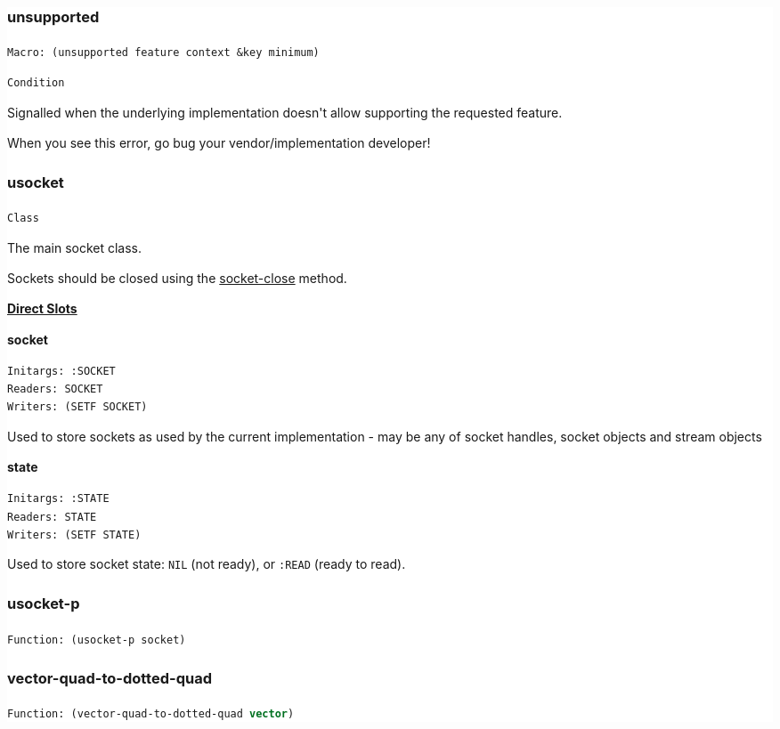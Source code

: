 
### unsupported

```lisp
Macro: (unsupported feature context &key minimum)
```

```lisp
Condition
```

Signalled when the underlying implementation
doesn't allow supporting the requested feature.

When you see this error, go bug your vendor/implementation developer!


### usocket

```lisp
Class
```

The main socket class.

Sockets should be closed using the [socket-close](#socket-close) method.

<u>**Direct Slots**</u>

**socket**
```lisp
Initargs: :SOCKET
Readers: SOCKET
Writers: (SETF SOCKET)
```

Used to store sockets as used by the current implementation -
may be any of socket handles, socket objects and stream objects

**state**
```lisp
Initargs: :STATE
Readers: STATE
Writers: (SETF STATE)
```

Used to store socket state: `NIL` (not ready), or `:READ` (ready to read).

### usocket-p

```lisp
Function: (usocket-p socket)
```

### vector-quad-to-dotted-quad

```lisp
Function: (vector-quad-to-dotted-quad vector)
```
